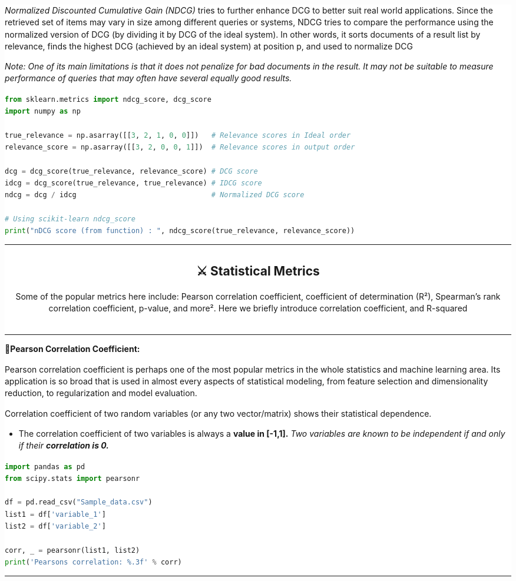 _Normalized Discounted Cumulative Gain (NDCG)_ tries to further enhance DCG to better suit real world applications. Since the retrieved set of items may vary in size among different queries or systems, NDCG tries to compare the performance using the normalized version of DCG (by dividing it by DCG of the ideal system). In other words, it sorts documents of a result list by relevance, finds the highest DCG (achieved by an ideal system) at position p, and used to normalize DCG

_Note: One of its main limitations is that it does not penalize for bad documents in the result. It may not be suitable to measure performance of queries that may often have several equally good results._

```python
from sklearn.metrics import ndcg_score, dcg_score
import numpy as np
  
true_relevance = np.asarray([[3, 2, 1, 0, 0]])   # Relevance scores in Ideal order
relevance_score = np.asarray([[3, 2, 0, 0, 1]])  # Relevance scores in output order

dcg = dcg_score(true_relevance, relevance_score) # DCG score  
idcg = dcg_score(true_relevance, true_relevance) # IDCG score
ndcg = dcg / idcg                                # Normalized DCG score
  
# Using scikit-learn ndcg_score
print("nDCG score (from function) : ", ndcg_score(true_relevance, relevance_score))
```

---

<div align="center">
    <h2><b>⚔️ Statistical Metrics</b></h2>
    Some of the popular metrics here include: Pearson correlation coefficient, coefficient of determination (R²), Spearman’s rank correlation coefficient, p-value, and more². Here we briefly introduce correlation coefficient, and R-squared
</div><br>

---

__📌Pearson Correlation Coefficient:__

Pearson correlation coefficient is perhaps one of the most popular metrics in the whole statistics and machine learning area. Its application is so broad that is used in almost every aspects of statistical modeling, from feature selection and dimensionality reduction, to regularization and model evaluation.

Correlation coefficient of two random variables (or any two vector/matrix) shows their statistical dependence.

- The correlation coefficient of two variables is always a __value in [-1,1].__ _Two variables are known to be independent if and only if their __correlation is 0.___

```python
import pandas as pd
from scipy.stats import pearsonr
 
df = pd.read_csv("Sample_data.csv")
list1 = df['variable_1']
list2 = df['variable_2']
 
corr, _ = pearsonr(list1, list2)
print('Pearsons correlation: %.3f' % corr)
```

---